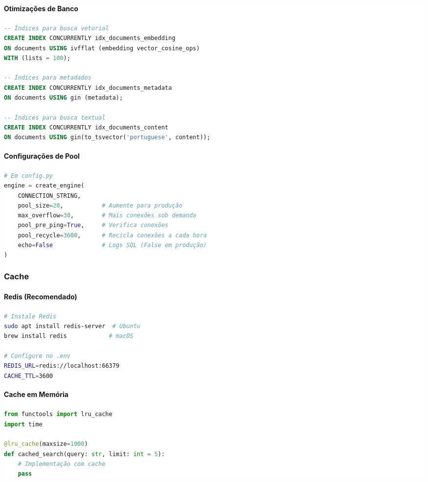 #### Otimizações de Banco
```sql
-- Índices para busca vetorial
CREATE INDEX CONCURRENTLY idx_documents_embedding 
ON documents USING ivfflat (embedding vector_cosine_ops) 
WITH (lists = 100);

-- Índices para metadados
CREATE INDEX CONCURRENTLY idx_documents_metadata 
ON documents USING gin (metadata);

-- Índices para busca textual
CREATE INDEX CONCURRENTLY idx_documents_content 
ON documents USING gin(to_tsvector('portuguese', content));
```

#### Configurações de Pool
```python
# Em config.py
engine = create_engine(
    CONNECTION_STRING,
    pool_size=20,           # Aumente para produção
    max_overflow=30,        # Mais conexões sob demanda
    pool_pre_ping=True,     # Verifica conexões
    pool_recycle=3600,      # Recicla conexões a cada hora
    echo=False              # Logs SQL (False em produção)
)
```

### Cache

#### Redis (Recomendado)
```bash
# Instale Redis
sudo apt install redis-server  # Ubuntu
brew install redis            # macOS

# Configure no .env
REDIS_URL=redis://localhost:66379
CACHE_TTL=3600
```

#### Cache em Memória
```python
from functools import lru_cache
import time

@lru_cache(maxsize=1000)
def cached_search(query: str, limit: int = 5):
    # Implementação com cache
    pass
```
